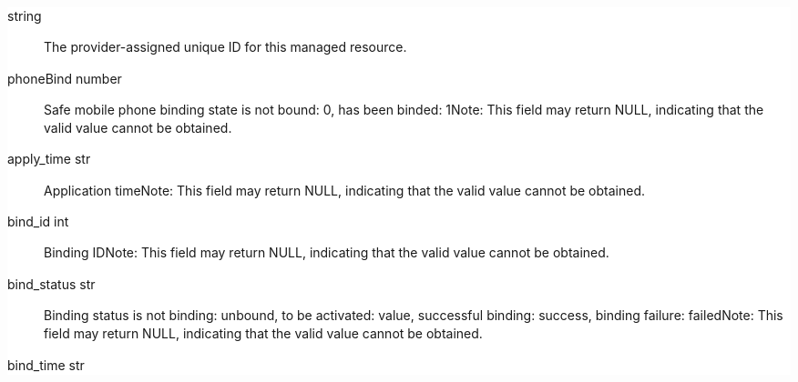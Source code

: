 </span>
        <span class="property-indicator"></span>
        <span class="property-type">string</span>
    </dt>
    <dd><p>The provider-assigned unique ID for this managed resource.</p>
</dd><dt class="property-"
            title="">
        <span id="phonebind_nodejs">
<a data-swiftype-name="resource-property" data-swiftype-type="text" href="#phonebind_nodejs" style="color: inherit; text-decoration: inherit;">phone<wbr>Bind</a>
</span>
        <span class="property-indicator"></span>
        <span class="property-type">number</span>
    </dt>
    <dd><p>Safe mobile phone binding state is not bound: 0, has been binded: 1Note: This field may return NULL, indicating that the valid value cannot be obtained.</p>
</dd></dl>
</pulumi-choosable>
</div>

<div>
<pulumi-choosable type="language" values="python">
<dl class="resources-properties"><dt class="property-"
            title="">
        <span id="apply_time_python">
<a data-swiftype-name="resource-property" data-swiftype-type="text" href="#apply_time_python" style="color: inherit; text-decoration: inherit;">apply_<wbr>time</a>
</span>
        <span class="property-indicator"></span>
        <span class="property-type">str</span>
    </dt>
    <dd><p>Application timeNote: This field may return NULL, indicating that the valid value cannot be obtained.</p>
</dd><dt class="property-"
            title="">
        <span id="bind_id_python">
<a data-swiftype-name="resource-property" data-swiftype-type="text" href="#bind_id_python" style="color: inherit; text-decoration: inherit;">bind_<wbr>id</a>
</span>
        <span class="property-indicator"></span>
        <span class="property-type">int</span>
    </dt>
    <dd><p>Binding IDNote: This field may return NULL, indicating that the valid value cannot be obtained.</p>
</dd><dt class="property-"
            title="">
        <span id="bind_status_python">
<a data-swiftype-name="resource-property" data-swiftype-type="text" href="#bind_status_python" style="color: inherit; text-decoration: inherit;">bind_<wbr>status</a>
</span>
        <span class="property-indicator"></span>
        <span class="property-type">str</span>
    </dt>
    <dd><p>Binding status is not binding: unbound, to be activated: value, successful binding: success, binding failure: failedNote: This field may return NULL, indicating that the valid value cannot be obtained.</p>
</dd><dt class="property-"
            title="">
        <span id="bind_time_python">
<a data-swiftype-name="resource-property" data-swiftype-type="text" href="#bind_time_python" style="color: inherit; text-decoration: inherit;">bind_<wbr>time</a>
</span>
        <span class="property-indicator"></span>
        <span class="property-type">str</span>